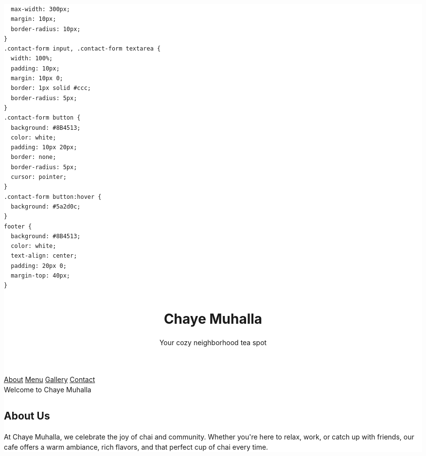       max-width: 300px;
      margin: 10px;
      border-radius: 10px;
    }
    .contact-form input, .contact-form textarea {
      width: 100%;
      padding: 10px;
      margin: 10px 0;
      border: 1px solid #ccc;
      border-radius: 5px;
    }
    .contact-form button {
      background: #8B4513;
      color: white;
      padding: 10px 20px;
      border: none;
      border-radius: 5px;
      cursor: pointer;
    }
    .contact-form button:hover {
      background: #5a2d0c;
    }
    footer {
      background: #8B4513;
      color: white;
      text-align: center;
      padding: 20px 0;
      margin-top: 40px;
    }
  </style>
</head>
<body>
  <header>
    <h1>Chaye Muhalla</h1>
    <p>Your cozy neighborhood tea spot</p>
  </header>

  <nav>
    <a href="#about">About</a>
    <a href="#menu">Menu</a>
    <a href="#gallery">Gallery</a>
    <a href="#contact">Contact</a>
  </nav>

  <div class="hero">
    Welcome to Chaye Muhalla
  </div>

  <section id="about">
    <h2>About Us</h2>
    <p>At Chaye Muhalla, we celebrate the joy of chai and community. Whether you're here to relax, work, or catch up with friends, our cafe offers a warm ambiance, rich flavors, and that perfect cup of chai every time.</p>
  </section>
